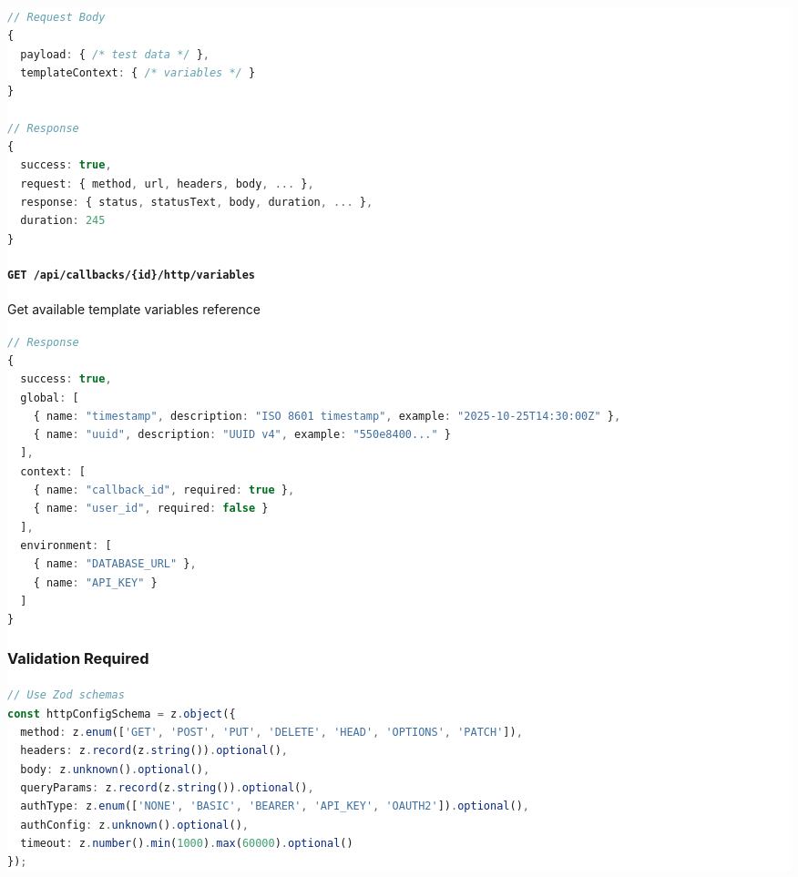 ```typescript
// Request Body
{
  payload: { /* test data */ },
  templateContext: { /* variables */ }
}

// Response
{
  success: true,
  request: { method, url, headers, body, ... },
  response: { status, statusText, body, duration, ... },
  duration: 245
}
```

#### `GET /api/callbacks/{id}/http/variables`
Get available template variables reference

```typescript
// Response
{
  success: true,
  global: [
    { name: "timestamp", description: "ISO 8601 timestamp", example: "2025-10-25T14:30:00Z" },
    { name: "uuid", description: "UUID v4", example: "550e8400..." }
  ],
  context: [
    { name: "callback_id", required: true },
    { name: "user_id", required: false }
  ],
  environment: [
    { name: "DATABASE_URL" },
    { name: "API_KEY" }
  ]
}
```

### Validation Required

```typescript
// Use Zod schemas
const httpConfigSchema = z.object({
  method: z.enum(['GET', 'POST', 'PUT', 'DELETE', 'HEAD', 'OPTIONS', 'PATCH']),
  headers: z.record(z.string()).optional(),
  body: z.unknown().optional(),
  queryParams: z.record(z.string()).optional(),
  authType: z.enum(['NONE', 'BASIC', 'BEARER', 'API_KEY', 'OAUTH2']).optional(),
  authConfig: z.unknown().optional(),
  timeout: z.number().min(1000).max(60000).optional()
});
```
